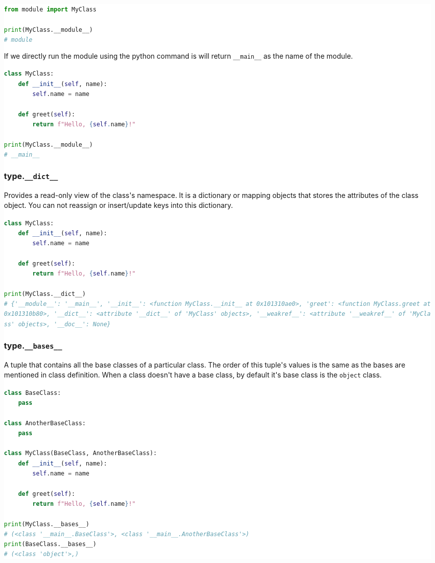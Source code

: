 ```python
from module import MyClass

print(MyClass.__module__)
# module
```
If we directly run the module using the python command is will return `__main__` as the name of the module.
```python
class MyClass:
    def __init__(self, name):
        self.name = name

    def greet(self):
        return f"Hello, {self.name}!"

print(MyClass.__module__)
# __main__
```

### type.`__dict__`
Provides a read-only view of the class's namespace. It is a dictionary or mapping objects that stores the attributes of the class object. You can not reassign or insert/update keys into this dictionary.
```python
class MyClass:
    def __init__(self, name):
        self.name = name

    def greet(self):
        return f"Hello, {self.name}!"

print(MyClass.__dict__)
# {'__module__': '__main__', '__init__': <function MyClass.__init__ at 0x101310ae0>, 'greet': <function MyClass.greet at 0x101310b80>, '__dict__': <attribute '__dict__' of 'MyClass' objects>, '__weakref__': <attribute '__weakref__' of 'MyClass' objects>, '__doc__': None}
```

### type.`__bases__`
A tuple that contains all the base classes of a particular class. The order of this tuple's values is the same as the bases are mentioned in class definition. When a class doesn't have a base class, by default it's base class is the `object` class.
```python
class BaseClass:
    pass

class AnotherBaseClass:
    pass

class MyClass(BaseClass, AnotherBaseClass):
    def __init__(self, name):
        self.name = name

    def greet(self):
        return f"Hello, {self.name}!"

print(MyClass.__bases__)
# (<class '__main__.BaseClass'>, <class '__main__.AnotherBaseClass'>)
print(BaseClass.__bases__)
# (<class 'object'>,)
```
